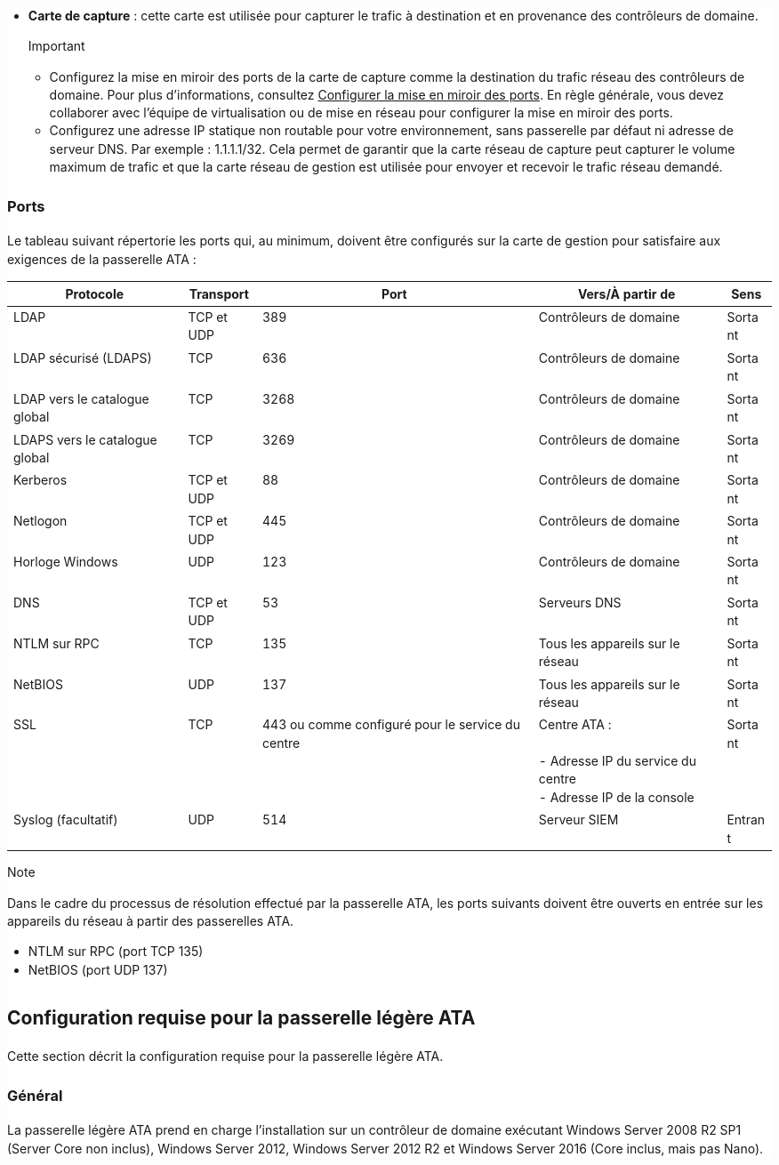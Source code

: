 -   **Carte de capture** : cette carte est utilisée pour capturer le trafic à destination et en provenance des contrôleurs de domaine.

    > [!IMPORTANT]
    > -   Configurez la mise en miroir des ports de la carte de capture comme la destination du trafic réseau des contrôleurs de domaine. Pour plus d’informations, consultez [Configurer la mise en miroir des ports](configure-port-mirroring.md). En règle générale, vous devez collaborer avec l’équipe de virtualisation ou de mise en réseau pour configurer la mise en miroir des ports.
    > -   Configurez une adresse IP statique non routable pour votre environnement, sans passerelle par défaut ni adresse de serveur DNS. Par exemple : 1.1.1.1/32. Cela permet de garantir que la carte réseau de capture peut capturer le volume maximum de trafic et que la carte réseau de gestion est utilisée pour envoyer et recevoir le trafic réseau demandé.

### <a name="ports"></a>Ports
Le tableau suivant répertorie les ports qui, au minimum, doivent être configurés sur la carte de gestion pour satisfaire aux exigences de la passerelle ATA :

|Protocole|Transport|Port|Vers/À partir de|Sens|
|------------|-------------|--------|-----------|-------------|
|LDAP|TCP et UDP|389|Contrôleurs de domaine|Sortant|
|LDAP sécurisé (LDAPS)|TCP|636|Contrôleurs de domaine|Sortant|
|LDAP vers le catalogue global|TCP|3268|Contrôleurs de domaine|Sortant|
|LDAPS vers le catalogue global|TCP|3269|Contrôleurs de domaine|Sortant|
|Kerberos|TCP et UDP|88|Contrôleurs de domaine|Sortant|
|Netlogon|TCP et UDP|445|Contrôleurs de domaine|Sortant|
|Horloge Windows|UDP|123|Contrôleurs de domaine|Sortant|
|DNS|TCP et UDP|53|Serveurs DNS|Sortant|
|NTLM sur RPC|TCP|135|Tous les appareils sur le réseau|Sortant|
|NetBIOS|UDP|137|Tous les appareils sur le réseau|Sortant|
|SSL|TCP|443 ou comme configuré pour le service du centre|Centre ATA :<br /><br />- Adresse IP du service du centre<br />-   Adresse IP de la console|Sortant|
|Syslog (facultatif)|UDP|514|Serveur SIEM|Entrant|

> [!NOTE]
> Dans le cadre du processus de résolution effectué par la passerelle ATA, les ports suivants doivent être ouverts en entrée sur les appareils du réseau à partir des passerelles ATA.
>
> -   NTLM sur RPC (port TCP 135)
> -   NetBIOS (port UDP 137)

## <a name="ata-lightweight-gateway-requirements"></a>Configuration requise pour la passerelle légère ATA
Cette section décrit la configuration requise pour la passerelle légère ATA.
### <a name="general"></a>Général
La passerelle légère ATA prend en charge l’installation sur un contrôleur de domaine exécutant Windows Server 2008 R2 SP1 (Server Core non inclus), Windows Server 2012, Windows Server 2012 R2 et Windows Server 2016 (Core inclus, mais pas Nano).
